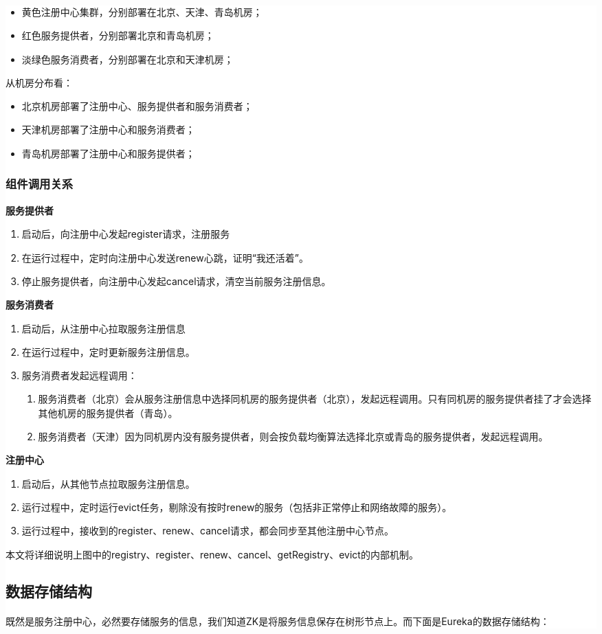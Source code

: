* 黄色注册中心集群，分别部署在北京、天津、青岛机房；

* 红色服务提供者，分别部署北京和青岛机房；

* 淡绿色服务消费者，分别部署在北京和天津机房；

从机房分布看：

* 北京机房部署了注册中心、服务提供者和服务消费者；

* 天津机房部署了注册中心和服务消费者；

* 青岛机房部署了注册中心和服务提供者；

### 组件调用关系

**服务提供者**

1. 启动后，向注册中心发起register请求，注册服务

2. 在运行过程中，定时向注册中心发送renew心跳，证明“我还活着”。

3. 停止服务提供者，向注册中心发起cancel请求，清空当前服务注册信息。

**服务消费者** 

1. 启动后，从注册中心拉取服务注册信息

2. 在运行过程中，定时更新服务注册信息。

3. 服务消费者发起远程调用：

    1. 服务消费者（北京）会从服务注册信息中选择同机房的服务提供者（北京），发起远程调用。只有同机房的服务提供者挂了才会选择其他机房的服务提供者（青岛）。

    2. 服务消费者（天津）因为同机房内没有服务提供者，则会按负载均衡算法选择北京或青岛的服务提供者，发起远程调用。

**注册中心**

1. 启动后，从其他节点拉取服务注册信息。

2. 运行过程中，定时运行evict任务，剔除没有按时renew的服务（包括非正常停止和网络故障的服务）。

3. 运行过程中，接收到的register、renew、cancel请求，都会同步至其他注册中心节点。

本文将详细说明上图中的registry、register、renew、cancel、getRegistry、evict的内部机制。

## 数据存储结构   
既然是服务注册中心，必然要存储服务的信息，我们知道ZK是将服务信息保存在树形节点上。而下面是Eureka的数据存储结构：
